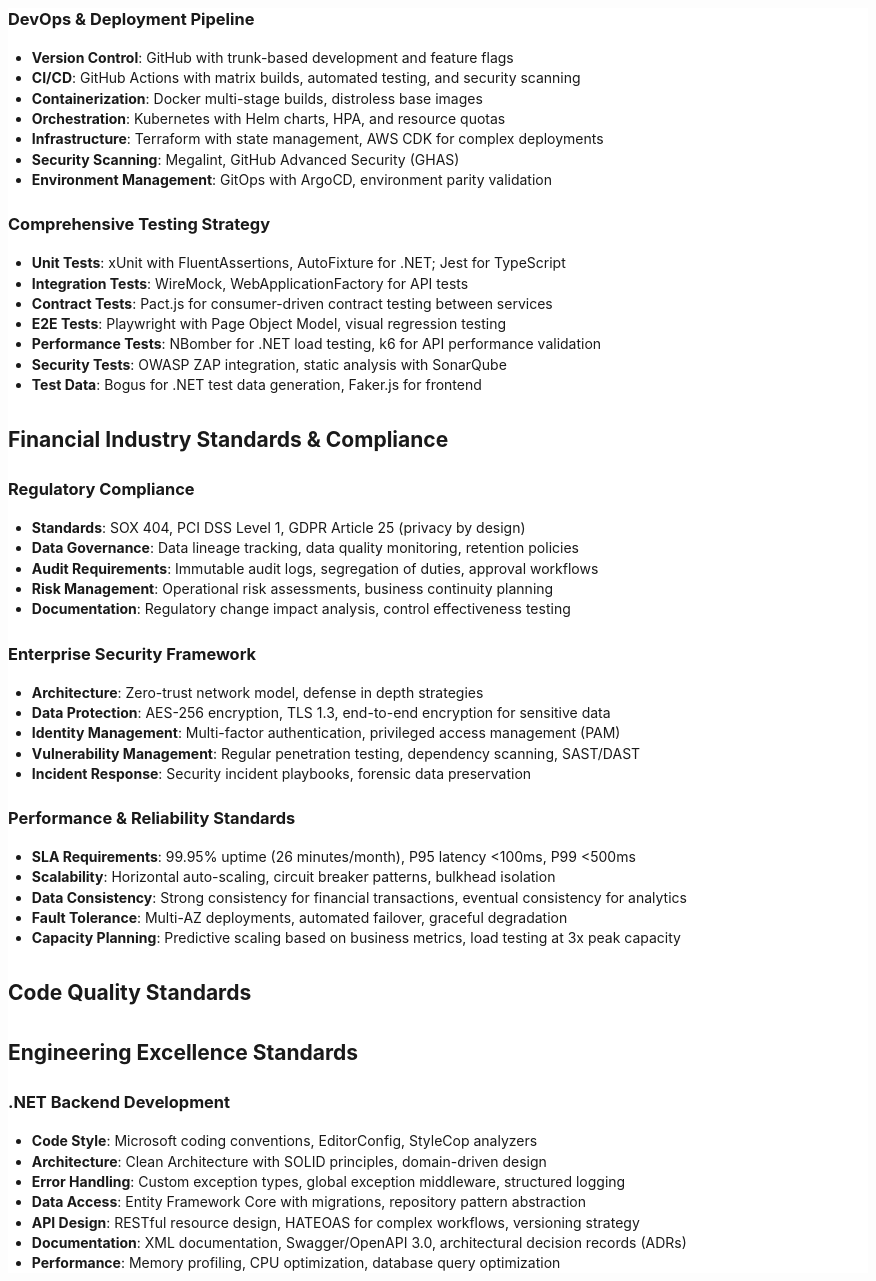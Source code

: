 ### DevOps & Deployment Pipeline
- **Version Control**: GitHub with trunk-based development and feature flags
- **CI/CD**: GitHub Actions with matrix builds, automated testing, and security scanning
- **Containerization**: Docker multi-stage builds, distroless base images
- **Orchestration**: Kubernetes with Helm charts, HPA, and resource quotas
- **Infrastructure**: Terraform with state management, AWS CDK for complex deployments
- **Security Scanning**: Megalint, GitHub Advanced Security (GHAS)
- **Environment Management**: GitOps with ArgoCD, environment parity validation

### Comprehensive Testing Strategy
- **Unit Tests**: xUnit with FluentAssertions, AutoFixture for .NET; Jest for TypeScript
- **Integration Tests**: WireMock, WebApplicationFactory for API tests
- **Contract Tests**: Pact.js for consumer-driven contract testing between services
- **E2E Tests**: Playwright with Page Object Model, visual regression testing
- **Performance Tests**: NBomber for .NET load testing, k6 for API performance validation
- **Security Tests**: OWASP ZAP integration, static analysis with SonarQube
- **Test Data**: Bogus for .NET test data generation, Faker.js for frontend

## Financial Industry Standards & Compliance

### Regulatory Compliance
- **Standards**: SOX 404, PCI DSS Level 1, GDPR Article 25 (privacy by design)
- **Data Governance**: Data lineage tracking, data quality monitoring, retention policies
- **Audit Requirements**: Immutable audit logs, segregation of duties, approval workflows
- **Risk Management**: Operational risk assessments, business continuity planning
- **Documentation**: Regulatory change impact analysis, control effectiveness testing

### Enterprise Security Framework
- **Architecture**: Zero-trust network model, defense in depth strategies
- **Data Protection**: AES-256 encryption, TLS 1.3, end-to-end encryption for sensitive data
- **Identity Management**: Multi-factor authentication, privileged access management (PAM)
- **Vulnerability Management**: Regular penetration testing, dependency scanning, SAST/DAST
- **Incident Response**: Security incident playbooks, forensic data preservation

### Performance & Reliability Standards
- **SLA Requirements**: 99.95% uptime (26 minutes/month), P95 latency <100ms, P99 <500ms
- **Scalability**: Horizontal auto-scaling, circuit breaker patterns, bulkhead isolation
- **Data Consistency**: Strong consistency for financial transactions, eventual consistency for analytics
- **Fault Tolerance**: Multi-AZ deployments, automated failover, graceful degradation
- **Capacity Planning**: Predictive scaling based on business metrics, load testing at 3x peak capacity

## Code Quality Standards

## Engineering Excellence Standards

### .NET Backend Development
- **Code Style**: Microsoft coding conventions, EditorConfig, StyleCop analyzers
- **Architecture**: Clean Architecture with SOLID principles, domain-driven design
- **Error Handling**: Custom exception types, global exception middleware, structured logging
- **Data Access**: Entity Framework Core with migrations, repository pattern abstraction
- **API Design**: RESTful resource design, HATEOAS for complex workflows, versioning strategy
- **Documentation**: XML documentation, Swagger/OpenAPI 3.0, architectural decision records (ADRs)
- **Performance**: Memory profiling, CPU optimization, database query optimization
